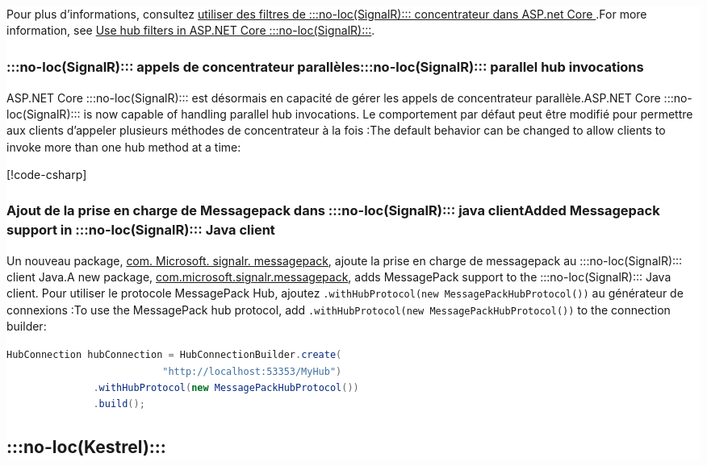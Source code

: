 <span data-ttu-id="7eada-220">Pour plus d’informations, consultez [utiliser des filtres de :::no-loc(SignalR)::: concentrateur dans ASP.net Core ](xref:signalr/hub-filters).</span><span class="sxs-lookup"><span data-stu-id="7eada-220">For more information, see [Use hub filters in ASP.NET Core :::no-loc(SignalR):::](xref:signalr/hub-filters).</span></span>

### <a name="no-locsignalr-parallel-hub-invocations"></a><span data-ttu-id="7eada-221">:::no-loc(SignalR)::: appels de concentrateur parallèles</span><span class="sxs-lookup"><span data-stu-id="7eada-221">:::no-loc(SignalR)::: parallel hub invocations</span></span>

<span data-ttu-id="7eada-222">ASP.NET Core :::no-loc(SignalR)::: est désormais en capacité de gérer les appels de concentrateur parallèle.</span><span class="sxs-lookup"><span data-stu-id="7eada-222">ASP.NET Core :::no-loc(SignalR)::: is now capable of handling parallel hub invocations.</span></span> <span data-ttu-id="7eada-223">Le comportement par défaut peut être modifié pour permettre aux clients d’appeler plusieurs méthodes de concentrateur à la fois :</span><span class="sxs-lookup"><span data-stu-id="7eada-223">The default behavior can be changed to allow clients to invoke more than one hub method at a time:</span></span>

[!code-csharp[](~/release-notes/sample/Startup:::no-loc(SignalR):::hubs.cs?name=snippet)]

### <a name="added-messagepack-support-in-no-locsignalr-java-client"></a><span data-ttu-id="7eada-224">Ajout de la prise en charge de Messagepack dans :::no-loc(SignalR)::: java client</span><span class="sxs-lookup"><span data-stu-id="7eada-224">Added Messagepack support in :::no-loc(SignalR)::: Java client</span></span>

<span data-ttu-id="7eada-225">Un nouveau package, [com. Microsoft. signalr. messagepack](https://mvnrepository.com/artifact/com.microsoft.signalr.messagepack), ajoute la prise en charge de messagepack au :::no-loc(SignalR)::: client Java.</span><span class="sxs-lookup"><span data-stu-id="7eada-225">A new package, [com.microsoft.signalr.messagepack](https://mvnrepository.com/artifact/com.microsoft.signalr.messagepack), adds MessagePack support to the :::no-loc(SignalR)::: Java client.</span></span> <span data-ttu-id="7eada-226">Pour utiliser le protocole MessagePack Hub, ajoutez `.withHubProtocol(new MessagePackHubProtocol())` au générateur de connexions :</span><span class="sxs-lookup"><span data-stu-id="7eada-226">To use the MessagePack hub protocol, add `.withHubProtocol(new MessagePackHubProtocol())` to the connection builder:</span></span>

```java
HubConnection hubConnection = HubConnectionBuilder.create(
                           "http://localhost:53353/MyHub")
               .withHubProtocol(new MessagePackHubProtocol())
               .build();
```



## :::no-loc(Kestrel):::
